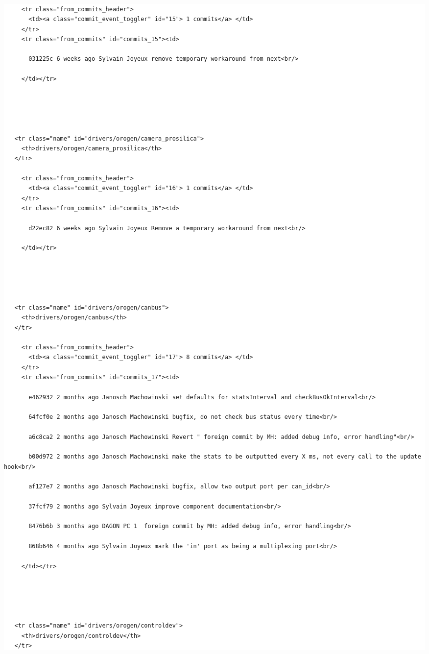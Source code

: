          <tr class="from_commits_header">
           <td><a class="commit_event_toggler" id="15"> 1 commits</a> </td>
         </tr>
         <tr class="from_commits" id="commits_15"><td>
         
           031225c 6 weeks ago Sylvain Joyeux remove temporary workaround from next<br/>
         
         </td></tr>
       
       



       <tr class="name" id="drivers/orogen/camera_prosilica">
         <th>drivers/orogen/camera_prosilica</th>
       </tr>
       
         <tr class="from_commits_header">
           <td><a class="commit_event_toggler" id="16"> 1 commits</a> </td>
         </tr>
         <tr class="from_commits" id="commits_16"><td>
         
           d22ec82 6 weeks ago Sylvain Joyeux Remove a temporary workaround from next<br/>
         
         </td></tr>
       
       



       <tr class="name" id="drivers/orogen/canbus">
         <th>drivers/orogen/canbus</th>
       </tr>
       
         <tr class="from_commits_header">
           <td><a class="commit_event_toggler" id="17"> 8 commits</a> </td>
         </tr>
         <tr class="from_commits" id="commits_17"><td>
         
           e462932 2 months ago Janosch Machowinski set defaults for statsInterval and checkBusOkInterval<br/>
         
           64fcf0e 2 months ago Janosch Machowinski bugfix, do not check bus status every time<br/>
         
           a6c8ca2 2 months ago Janosch Machowinski Revert " foreign commit by MH: added debug info, error handling"<br/>
         
           b00d972 2 months ago Janosch Machowinski make the stats to be outputted every X ms, not every call to the update hook<br/>
         
           af127e7 2 months ago Janosch Machowinski bugfix, allow two output port per can_id<br/>
         
           37fcf79 2 months ago Sylvain Joyeux improve component documentation<br/>
         
           8476b6b 3 months ago DAGON PC 1  foreign commit by MH: added debug info, error handling<br/>
         
           868b646 4 months ago Sylvain Joyeux mark the 'in' port as being a multiplexing port<br/>
         
         </td></tr>
       
       



       <tr class="name" id="drivers/orogen/controldev">
         <th>drivers/orogen/controldev</th>
       </tr>
       